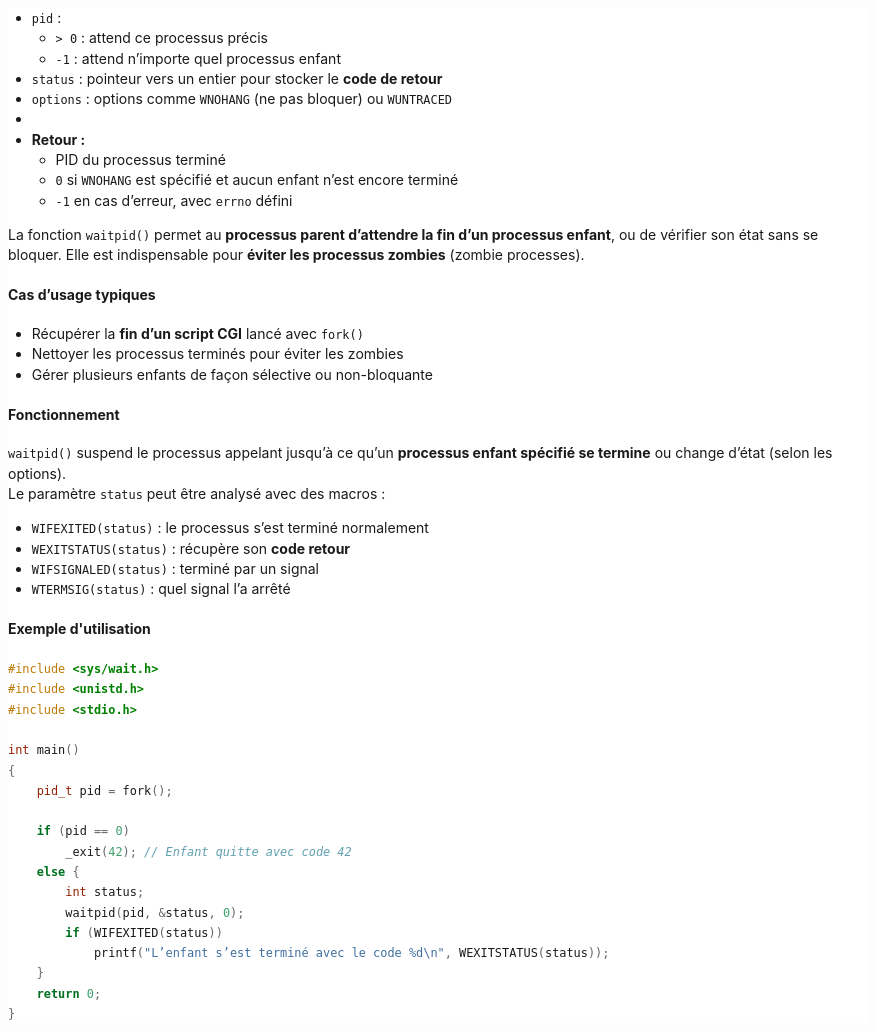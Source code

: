 - `pid` :
    - `> 0` : attend ce processus précis
    - `-1` : attend n’importe quel processus enfant
- `status` : pointeur vers un entier pour stocker le **code de retour**
- `options` : options comme `WNOHANG` (ne pas bloquer) ou `WUNTRACED`
- 
- **Retour :**
    - PID du processus terminé
    - `0` si `WNOHANG` est spécifié et aucun enfant n’est encore terminé
    - `-1` en cas d’erreur, avec `errno` défini

La fonction `waitpid()` permet au **processus parent d’attendre la fin d’un processus enfant**, ou de vérifier son état sans se bloquer. Elle est indispensable pour **éviter les processus zombies** (zombie processes).

#### Cas d’usage typiques

- Récupérer la **fin d’un script CGI** lancé avec `fork()`
- Nettoyer les processus terminés pour éviter les zombies
- Gérer plusieurs enfants de façon sélective ou non-bloquante

#### Fonctionnement

`waitpid()` suspend le processus appelant jusqu’à ce qu’un **processus enfant spécifié se termine** ou change d’état (selon les options).  
Le paramètre `status` peut être analysé avec des macros :

- `WIFEXITED(status)` : le processus s’est terminé normalement
- `WEXITSTATUS(status)` : récupère son **code retour**
- `WIFSIGNALED(status)` : terminé par un signal
- `WTERMSIG(status)` : quel signal l’a arrêté

#### Exemple d'utilisation

```cpp
#include <sys/wait.h>
#include <unistd.h>
#include <stdio.h>

int main()
{
    pid_t pid = fork();

    if (pid == 0)
        _exit(42); // Enfant quitte avec code 42
    else {
        int status;
        waitpid(pid, &status, 0);
        if (WIFEXITED(status))
            printf("L’enfant s’est terminé avec le code %d\n", WEXITSTATUS(status));
    }
    return 0;
}
```

